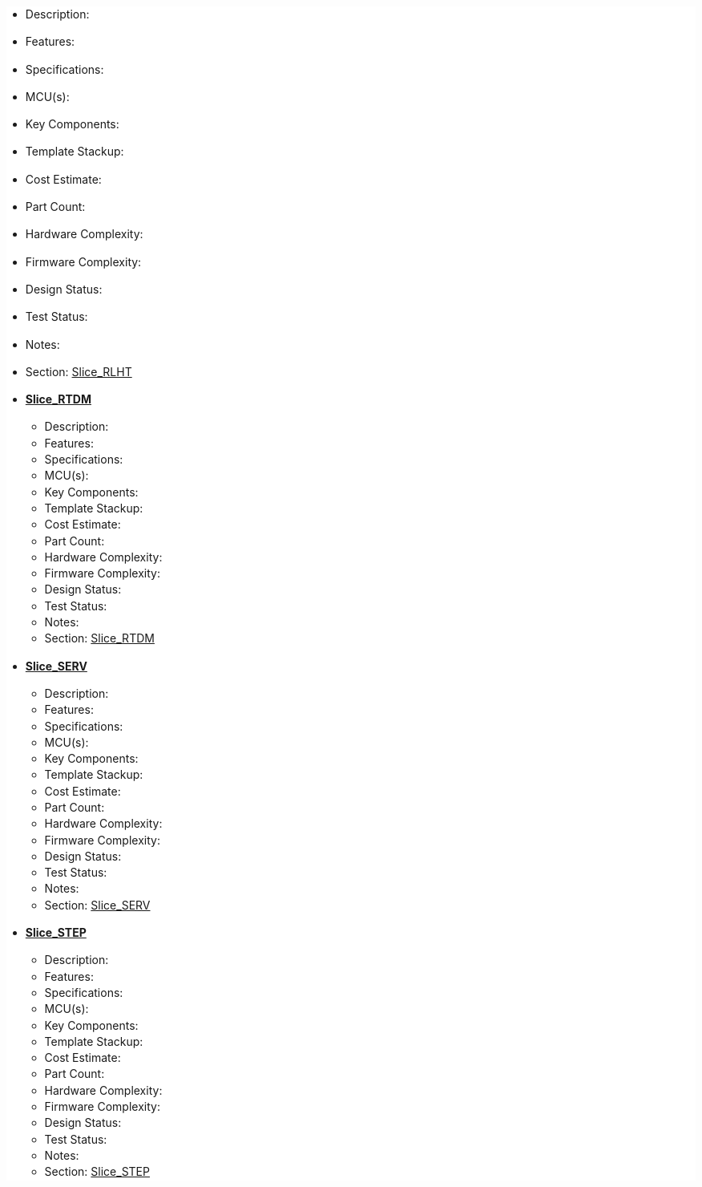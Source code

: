   - Description:
  - Features:
  - Specifications:
  - MCU(s):
  - Key Components:
  - Template Stackup:
  - Cost Estimate:
  - Part Count:
  - Hardware Complexity:
  - Firmware Complexity:
  - Design Status:
  - Test Status:
  - Notes:
  - Section: [Slice_RLHT](#slice_rlht)

- **[Slice_RTDM](https://github.com/FEASTorg/Slice_RTDM)**

  - Description:
  - Features:
  - Specifications:
  - MCU(s):
  - Key Components:
  - Template Stackup:
  - Cost Estimate:
  - Part Count:
  - Hardware Complexity:
  - Firmware Complexity:
  - Design Status:
  - Test Status:
  - Notes:
  - Section: [Slice_RTDM](#slice_rtdm)

- **[Slice_SERV](https://github.com/FEASTorg/Slice_SERV)**

  - Description:
  - Features:
  - Specifications:
  - MCU(s):
  - Key Components:
  - Template Stackup:
  - Cost Estimate:
  - Part Count:
  - Hardware Complexity:
  - Firmware Complexity:
  - Design Status:
  - Test Status:
  - Notes:
  - Section: [Slice_SERV](#slice_serv)

- **[Slice_STEP](https://github.com/FEASTorg/Slice_STEP)**

  - Description:
  - Features:
  - Specifications:
  - MCU(s):
  - Key Components:
  - Template Stackup:
  - Cost Estimate:
  - Part Count:
  - Hardware Complexity:
  - Firmware Complexity:
  - Design Status:
  - Test Status:
  - Notes:
  - Section: [Slice_STEP](#slice_step)
